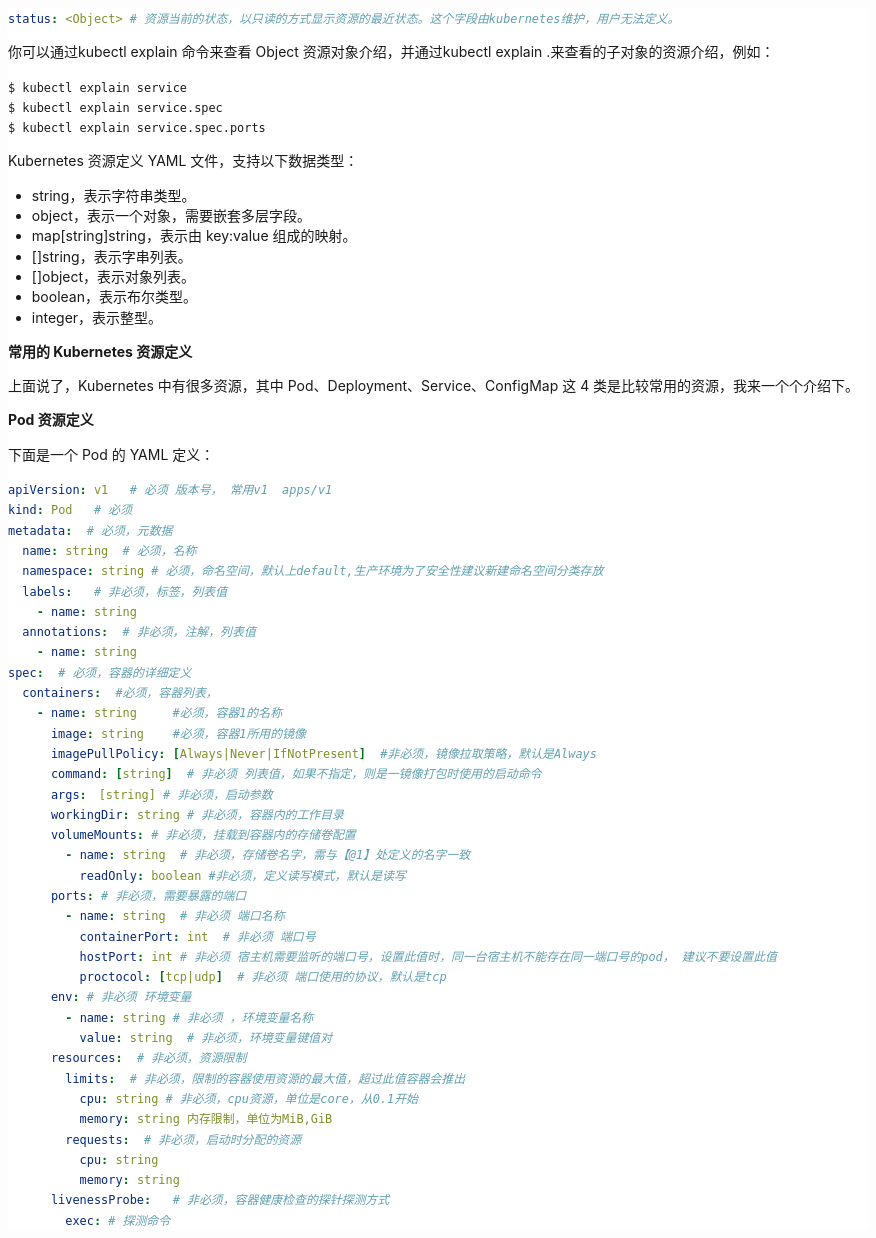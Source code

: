 ```yaml
status: <Object> # 资源当前的状态，以只读的方式显示资源的最近状态。这个字段由kubernetes维护，用户无法定义。
```

你可以通过kubectl explain <object>命令来查看 Object 资源对象介绍，并通过kubectl explain <object1>.<object2>来查看<object1>的子对象<object2>的资源介绍，例如：

```shell
$ kubectl explain service
$ kubectl explain service.spec
$ kubectl explain service.spec.ports
```

Kubernetes 资源定义 YAML 文件，支持以下数据类型：

- string，表示字符串类型。
- object，表示一个对象，需要嵌套多层字段。
- map[string]string，表示由 key:value 组成的映射。
- []string，表示字串列表。
- []object，表示对象列表。
- boolean，表示布尔类型。
- integer，表示整型。

**常用的 Kubernetes 资源定义**

上面说了，Kubernetes 中有很多资源，其中 Pod、Deployment、Service、ConfigMap 这 4 类是比较常用的资源，我来一个个介绍下。

**Pod 资源定义**

下面是一个 Pod 的 YAML 定义：

```yml
apiVersion: v1   # 必须 版本号， 常用v1  apps/v1
kind: Pod   # 必须
metadata:  # 必须，元数据
  name: string  # 必须，名称
  namespace: string # 必须，命名空间，默认上default,生产环境为了安全性建议新建命名空间分类存放
  labels:   # 非必须，标签，列表值
    - name: string
  annotations:  # 非必须，注解，列表值
    - name: string
spec:  # 必须，容器的详细定义
  containers:  #必须，容器列表，
    - name: string　　　#必须，容器1的名称
      image: string    #必须，容器1所用的镜像
      imagePullPolicy: [Always|Never|IfNotPresent]  #非必须，镜像拉取策略，默认是Always
      command: [string]  # 非必须 列表值，如果不指定，则是一镜像打包时使用的启动命令
      args:　[string] # 非必须，启动参数
      workingDir: string # 非必须，容器内的工作目录
      volumeMounts: # 非必须，挂载到容器内的存储卷配置
        - name: string  # 非必须，存储卷名字，需与【@1】处定义的名字一致
          readOnly: boolean #非必须，定义读写模式，默认是读写
      ports: # 非必须，需要暴露的端口
        - name: string  # 非必须 端口名称
          containerPort: int  # 非必须 端口号
          hostPort: int # 非必须 宿主机需要监听的端口号，设置此值时，同一台宿主机不能存在同一端口号的pod， 建议不要设置此值
          proctocol: [tcp|udp]  # 非必须 端口使用的协议，默认是tcp
      env: # 非必须 环境变量
        - name: string # 非必须 ，环境变量名称
          value: string  # 非必须，环境变量键值对
      resources:  # 非必须，资源限制
        limits:  # 非必须，限制的容器使用资源的最大值，超过此值容器会推出
          cpu: string # 非必须，cpu资源，单位是core，从0.1开始
          memory: string 内存限制，单位为MiB,GiB
        requests:  # 非必须，启动时分配的资源
          cpu: string 
          memory: string
      livenessProbe:   # 非必须，容器健康检查的探针探测方式
        exec: # 探测命令
```